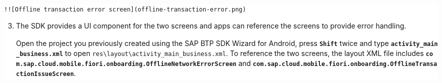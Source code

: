     !![Offline transaction error screen](offline-transaction-error.png)

3.  The SDK provides a UI component for the two screens and apps can reference the screens to provide error handling.

    Open the project you previously created using the SAP BTP SDK Wizard for Android, press **`Shift`** twice and type **`activity_main_business.xml`** to open `res\layout\activity_main_business.xml`. To reference the two screens, the layout XML file includes **`com.sap.cloud.mobile.fiori.onboarding.OfflineNetworkErrorScreen`** and **`com.sap.cloud.mobile.fiori.onboarding.OfflineTransactionIssueScreen`**.
